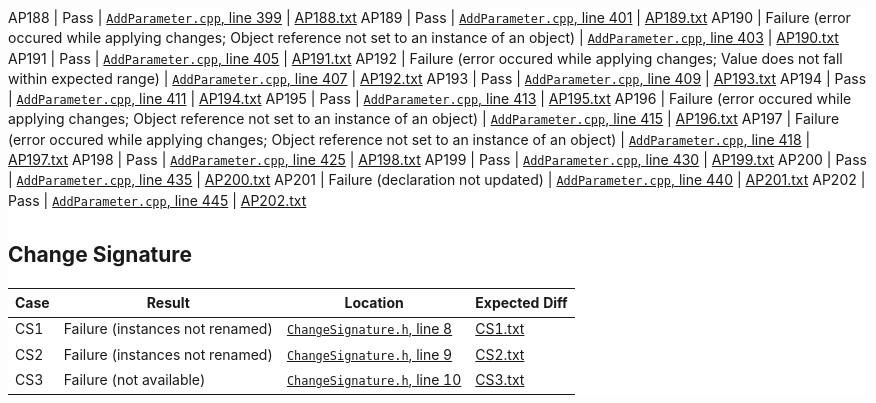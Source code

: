 AP188 | Pass | [`AddParameter.cpp`, line 399](https://github.com/LegalizeAdulthood/refactor-test-suite/blob/master/RefactorTest/AddParameter.cpp#L399) | [AP188.txt](https://github.com/LegalizeAdulthood/refactor-test-suite/blob/master/results/diffs/AP188.txt)
AP189 | Pass | [`AddParameter.cpp`, line 401](https://github.com/LegalizeAdulthood/refactor-test-suite/blob/master/RefactorTest/AddParameter.cpp#L401) | [AP189.txt](https://github.com/LegalizeAdulthood/refactor-test-suite/blob/master/results/diffs/AP189.txt)
AP190 | Failure (error occured while applying changes; Object reference not set to an instance of an object) | [`AddParameter.cpp`, line 403](https://github.com/LegalizeAdulthood/refactor-test-suite/blob/master/RefactorTest/AddParameter.cpp#L403) | [AP190.txt](https://github.com/LegalizeAdulthood/refactor-test-suite/blob/master/results/diffs/AP190.txt)
AP191 | Pass | [`AddParameter.cpp`, line 405](https://github.com/LegalizeAdulthood/refactor-test-suite/blob/master/RefactorTest/AddParameter.cpp#L405) | [AP191.txt](https://github.com/LegalizeAdulthood/refactor-test-suite/blob/master/results/diffs/AP191.txt)
AP192 | Failure (error occured while applying changes; Value does not fall within expected range) | [`AddParameter.cpp`, line 407](https://github.com/LegalizeAdulthood/refactor-test-suite/blob/master/RefactorTest/AddParameter.cpp#L407) | [AP192.txt](https://github.com/LegalizeAdulthood/refactor-test-suite/blob/master/results/diffs/AP192.txt)
AP193 | Pass | [`AddParameter.cpp`, line 409](https://github.com/LegalizeAdulthood/refactor-test-suite/blob/master/RefactorTest/AddParameter.cpp#L409) | [AP193.txt](https://github.com/LegalizeAdulthood/refactor-test-suite/blob/master/results/diffs/AP193.txt)
AP194 | Pass | [`AddParameter.cpp`, line 411](https://github.com/LegalizeAdulthood/refactor-test-suite/blob/master/RefactorTest/AddParameter.cpp#L411) | [AP194.txt](https://github.com/LegalizeAdulthood/refactor-test-suite/blob/master/results/diffs/AP194.txt)
AP195 | Pass | [`AddParameter.cpp`, line 413](https://github.com/LegalizeAdulthood/refactor-test-suite/blob/master/RefactorTest/AddParameter.cpp#L413) | [AP195.txt](https://github.com/LegalizeAdulthood/refactor-test-suite/blob/master/results/diffs/AP195.txt)
AP196 | Failure (error occured while applying changes; Object reference not set to an instance of an object) | [`AddParameter.cpp`, line 415](https://github.com/LegalizeAdulthood/refactor-test-suite/blob/master/RefactorTest/AddParameter.cpp#L415) | [AP196.txt](https://github.com/LegalizeAdulthood/refactor-test-suite/blob/master/results/diffs/AP196.txt)
AP197 | Failure (error occured while applying changes; Object reference not set to an instance of an object) | [`AddParameter.cpp`, line 418](https://github.com/LegalizeAdulthood/refactor-test-suite/blob/master/RefactorTest/AddParameter.cpp#L418) | [AP197.txt](https://github.com/LegalizeAdulthood/refactor-test-suite/blob/master/results/diffs/AP197.txt)
AP198 | Pass | [`AddParameter.cpp`, line 425](https://github.com/LegalizeAdulthood/refactor-test-suite/blob/master/RefactorTest/AddParameter.cpp#L425) | [AP198.txt](https://github.com/LegalizeAdulthood/refactor-test-suite/blob/master/results/diffs/AP198.txt)
AP199 | Pass | [`AddParameter.cpp`, line 430](https://github.com/LegalizeAdulthood/refactor-test-suite/blob/master/RefactorTest/AddParameter.cpp#L430) | [AP199.txt](https://github.com/LegalizeAdulthood/refactor-test-suite/blob/master/results/diffs/AP199.txt)
AP200 | Pass | [`AddParameter.cpp`, line 435](https://github.com/LegalizeAdulthood/refactor-test-suite/blob/master/RefactorTest/AddParameter.cpp#L435) | [AP200.txt](https://github.com/LegalizeAdulthood/refactor-test-suite/blob/master/results/diffs/AP200.txt)
AP201 | Failure (declaration not updated) | [`AddParameter.cpp`, line 440](https://github.com/LegalizeAdulthood/refactor-test-suite/blob/master/RefactorTest/AddParameter.cpp#L440) | [AP201.txt](https://github.com/LegalizeAdulthood/refactor-test-suite/blob/master/results/diffs/AP201.txt)
AP202 | Pass | [`AddParameter.cpp`, line 445](https://github.com/LegalizeAdulthood/refactor-test-suite/blob/master/RefactorTest/AddParameter.cpp#L445) | [AP202.txt](https://github.com/LegalizeAdulthood/refactor-test-suite/blob/master/results/diffs/AP202.txt)

## Change Signature
Case | Result | Location | Expected Diff
---- | ------ | -------- | -------------
CS1  | Failure (instances not renamed) | [`ChangeSignature.h`, line 8](https://github.com/LegalizeAdulthood/refactor-test-suite/blob/master/RefactorTest/ChangeSignature.h#L8) | [CS1.txt](https://github.com/LegalizeAdulthood/refactor-test-suite/blob/master/results/diffs/CS1.txt)
CS2  | Failure (instances not renamed) | [`ChangeSignature.h`, line 9](https://github.com/LegalizeAdulthood/refactor-test-suite/blob/master/RefactorTest/ChangeSignature.h#L9) | [CS2.txt](https://github.com/LegalizeAdulthood/refactor-test-suite/blob/master/results/diffs/CS2.txt)
CS3  | Failure (not available) | [`ChangeSignature.h`, line 10](https://github.com/LegalizeAdulthood/refactor-test-suite/blob/master/RefactorTest/ChangeSignature.h#L10) | [CS3.txt](https://github.com/LegalizeAdulthood/refactor-test-suite/blob/master/results/diffs/CS3.txt)